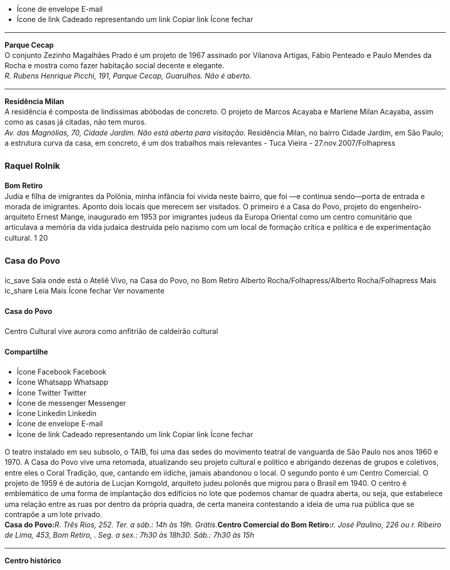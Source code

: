   * Ícone de envelope E-mail
  * Ícone de link Cadeado representando um link Copiar link Ícone fechar


* * *
**Parque Cecap**  
O conjunto Zezinho Magalhães Prado é um projeto de 1967 assinado por Vilanova Artigas, Fábio Penteado e Paulo Mendes da Rocha e mostra como fazer habitação social decente e elegante.  
_R. Rubens Henrique Picchi, 191, Parque Cecap, Guarulhos. Não é aberto._
* * *
**Residência Milan**  
A residência é composta de lindíssimas abóbodas de concreto. O projeto de Marcos Acayaba e Marlene Milan Acayaba, assim como as casas já citadas, não tem muros.  
_Av. das Magnólias, 70, Cidade Jardim. Não está aberta para visitação._
Residência Milan, no bairro Cidade Jardim, em São Paulo; a estrutura curva da casa, em concreto, é um dos trabalhos mais relevantes - Tuca Vieira - 27.nov.2007/Folhapress

### Raquel Rolnik
**Bom Retiro**  
Judia e filha de imigrantes da Polônia, minha infância foi vivida neste bairro, que foi —e continua sendo—porta de entrada e morada de imigrantes. Aponto dois locais que merecem ser visitados. O primeiro é a Casa do Povo, projeto do engenheiro-arquiteto Ernest Mange, inaugurado em 1953 por imigrantes judeus da Europa Oriental como um centro comunitário que articulava a memória da vida judaica destruída pelo nazismo com um local de formação crítica e política e de experimentação cultural.
1 20
### Casa do Povo
ic_save
Sala onde está o Ateliê Vivo, na Casa do Povo, no Bom Retiro Alberto Rocha/Folhapress/Alberto Rocha/Folhapress Mais 
ic_share
Leia Mais
Ícone fechar
Ver novamente 
#### Casa do Povo
Centro Cultural vive aurora como anfitrião de caldeirão cultural
#### Compartilhe
  * Ícone Facebook Facebook
  * Ícone Whatsapp Whatsapp
  * Ícone Twitter Twitter
  * Ícone de messenger Messenger
  * Ícone Linkedin Linkedin
  * Ícone de envelope E-mail
  * Ícone de link Cadeado representando um link Copiar link Ícone fechar


O teatro instalado em seu subsolo, o TAIB, foi uma das sedes do movimento teatral de vanguarda de São Paulo nos anos 1960 e 1970. A Casa do Povo vive uma retomada, atualizando seu projeto cultural e político e abrigando dezenas de grupos e coletivos, entre eles o Coral Tradição, que, cantando em iídiche, jamais abandonou o local.
O segundo ponto é um Centro Comercial. O projeto de 1959 é de autoria de Lucjan Korngold, arquiteto judeu polonês que migrou para o Brasil em 1940. O centro é emblemático de uma forma de implantação dos edifícios no lote que podemos chamar de quadra aberta, ou seja, que estabelece uma relação entre as ruas por dentro da própria quadra, de certa maneira contestando a ideia de uma rua pública que se contrapõe a um lote privado.  
**Casa do Povo:**_R. Três Rios, 252. Ter. a sáb.: 14h às 19h. Grátis._**Centro Comercial do Bom Retiro:**_r. José Paulino, 226 ou r. Ribeiro de Lima, 453, Bom Retiro, . Seg. a sex.: 7h30 às 18h30. Sáb.: 7h30 às 15h_
* * *
**Centro histórico**  